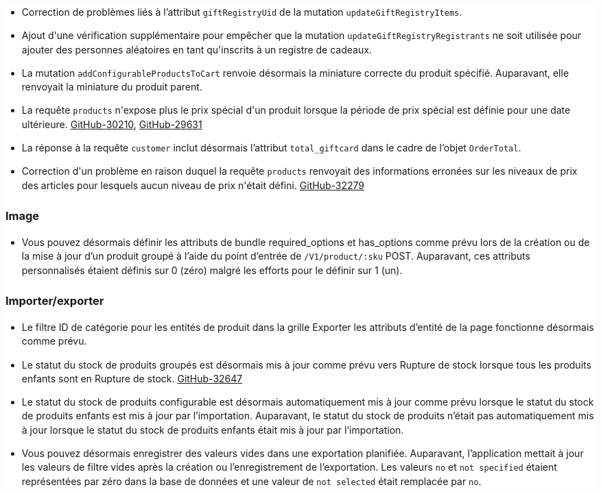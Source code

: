 

* Correction de problèmes liés à l’attribut `giftRegistryUid` de la mutation `updateGiftRegistryItems`.



* Ajout d&#39;une vérification supplémentaire pour empêcher que la mutation `updateGiftRegistryRegistrants` ne soit utilisée pour ajouter des personnes aléatoires en tant qu&#39;inscrits à un registre de cadeaux.



* La mutation `addConfigurableProductsToCart` renvoie désormais la miniature correcte du produit spécifié. Auparavant, elle renvoyait la miniature du produit parent.



* La requête `products` n&#39;expose plus le prix spécial d&#39;un produit lorsque la période de prix spécial est définie pour une date ultérieure. [GitHub-30210](https://github.com/magento/magento2/issues/30210), [GitHub-29631](https://github.com/magento/magento2/issues/29631)



* La réponse à la requête `customer` inclut désormais l’attribut `total_giftcard` dans le cadre de l’objet `OrderTotal`.



* Correction d&#39;un problème en raison duquel la requête `products` renvoyait des informations erronées sur les niveaux de prix des articles pour lesquels aucun niveau de prix n&#39;était défini. [GitHub-32279](https://github.com/magento/magento2/issues/32279)

### Image



* Vous pouvez désormais définir les attributs de bundle required_options et has_options comme prévu lors de la création ou de la mise à jour d’un produit groupé à l’aide du point d’entrée de `/V1/product/:sku` POST. Auparavant, ces attributs personnalisés étaient définis sur 0 (zéro) malgré les efforts pour le définir sur 1 (un).

### Importer/exporter



* Le filtre ID de catégorie pour les entités de produit dans la grille Exporter les attributs d’entité de la page fonctionne désormais comme prévu.



* Le statut du stock de produits groupés est désormais mis à jour comme prévu vers Rupture de stock lorsque tous les produits enfants sont en Rupture de stock. [GitHub-32647](https://github.com/magento/magento2/issues/32647)



* Le statut du stock de produits configurable est désormais automatiquement mis à jour comme prévu lorsque le statut du stock de produits enfants est mis à jour par l’importation. Auparavant, le statut du stock de produits n’était pas automatiquement mis à jour lorsque le statut du stock de produits enfants était mis à jour par l’importation.



* Vous pouvez désormais enregistrer des valeurs vides dans une exportation planifiée. Auparavant, l’application mettait à jour les valeurs de filtre vides après la création ou l’enregistrement de l’exportation. Les valeurs `no` et `not specified` étaient représentées par zéro dans la base de données et une valeur de `not selected` était remplacée par `no`.
